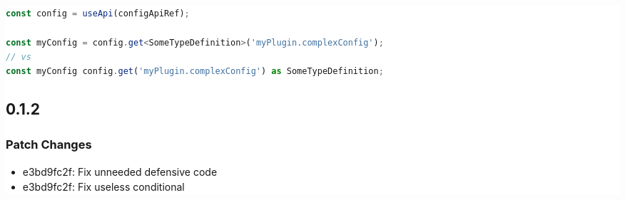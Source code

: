   ```ts
  const config = useApi(configApiRef);

  const myConfig = config.get<SomeTypeDefinition>('myPlugin.complexConfig');
  // vs
  const myConfig config.get('myPlugin.complexConfig') as SomeTypeDefinition;
  ```

## 0.1.2

### Patch Changes

- e3bd9fc2f: Fix unneeded defensive code
- e3bd9fc2f: Fix useless conditional
